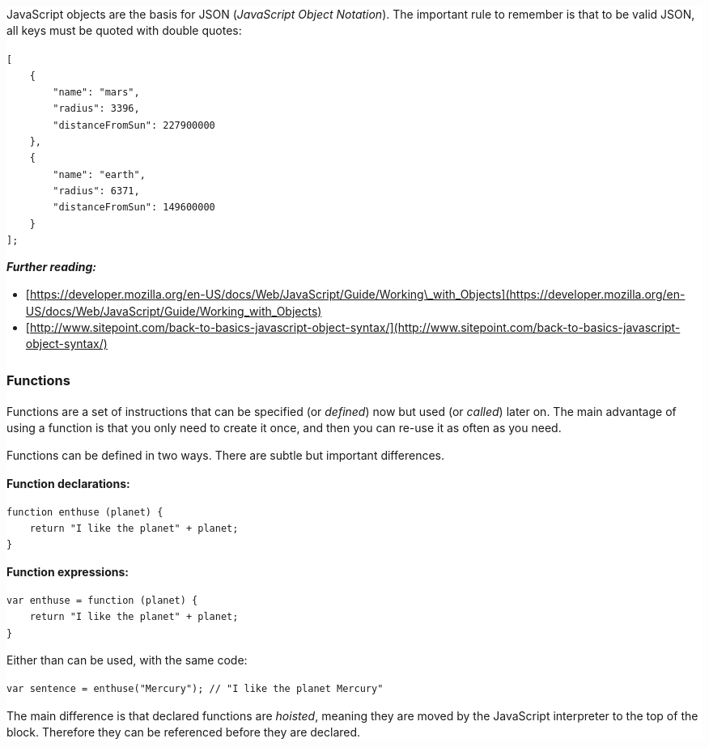 JavaScript objects are the basis for JSON (*JavaScript Object Notation*). The important rule to remember is that to be valid JSON, all keys must be quoted with double quotes:

```
[
    {
        "name": "mars",
        "radius": 3396,
        "distanceFromSun": 227900000
    },
    {
        "name": "earth",
        "radius": 6371,
        "distanceFromSun": 149600000
    }
];

```

***Further reading:***

 - [https://developer.mozilla.org/en-US/docs/Web/JavaScript/Guide/Working\_with_Objects](https://developer.mozilla.org/en-US/docs/Web/JavaScript/Guide/Working_with_Objects)
 - [http://www.sitepoint.com/back-to-basics-javascript-object-syntax/](http://www.sitepoint.com/back-to-basics-javascript-object-syntax/)


### Functions

Functions are a set of instructions that can be specified (or *defined*) now but used (or *called*) later on. The main advantage of using a function is that you only need to create it once, and then you can re-use it as often as you need.

Functions can be defined in two ways. There are subtle but important differences.

**Function declarations:**

```
function enthuse (planet) {
    return "I like the planet" + planet;
}
```

**Function expressions:**

```
var enthuse = function (planet) {
    return "I like the planet" + planet;
}
```

Either than can be used, with the same code:

```
var sentence = enthuse("Mercury"); // "I like the planet Mercury"
```

The main difference is that declared functions are *hoisted*, meaning they are moved by the JavaScript interpreter to the top of the block. Therefore they can be referenced before they are declared.
